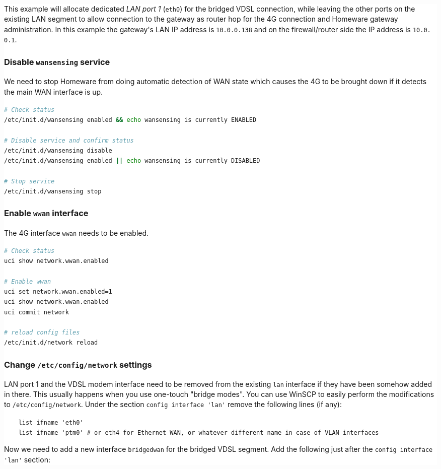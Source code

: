 This example will allocate dedicated *LAN port 1* (`eth0`) for the bridged VDSL connection, while leaving the other ports on the existing LAN segment to allow connection to the gateway as router hop for the 4G connection and Homeware gateway administration. In this example the gateway's LAN IP address is `10.0.0.138` and on the firewall/router side the IP address is `10.0.0.1`.

### Disable `wansensing` service

We need to stop Homeware from doing automatic detection of WAN state which causes the 4G to be brought down if it detects the main WAN interface is up.

```bash
# Check status
/etc/init.d/wansensing enabled && echo wansensing is currently ENABLED

# Disable service and confirm status
/etc/init.d/wansensing disable
/etc/init.d/wansensing enabled || echo wansensing is currently DISABLED

# Stop service
/etc/init.d/wansensing stop
```

### Enable `wwan` interface

The 4G interface `wwan` needs to be enabled.

```bash
# Check status
uci show network.wwan.enabled

# Enable wwan
uci set network.wwan.enabled=1
uci show network.wwan.enabled
uci commit network

# reload config files
/etc/init.d/network reload
```

### Change `/etc/config/network` settings

LAN port 1 and the VDSL modem interface need to be removed from the existing `lan` interface if they have been somehow added in there. This usually happens when you use one-touch "bridge modes". You can use WinSCP to easily perform the modifications to `/etc/config/network`. Under the section `config interface 'lan'` remove the following lines (if any):

```
    list ifname 'eth0'
    list ifname 'ptm0' # or eth4 for Ethernet WAN, or whatever different name in case of VLAN interfaces
```

Now we need to add a new interface `bridgedwan` for the bridged VDSL segment.  Add the following just after the `config interface 'lan'` section:
